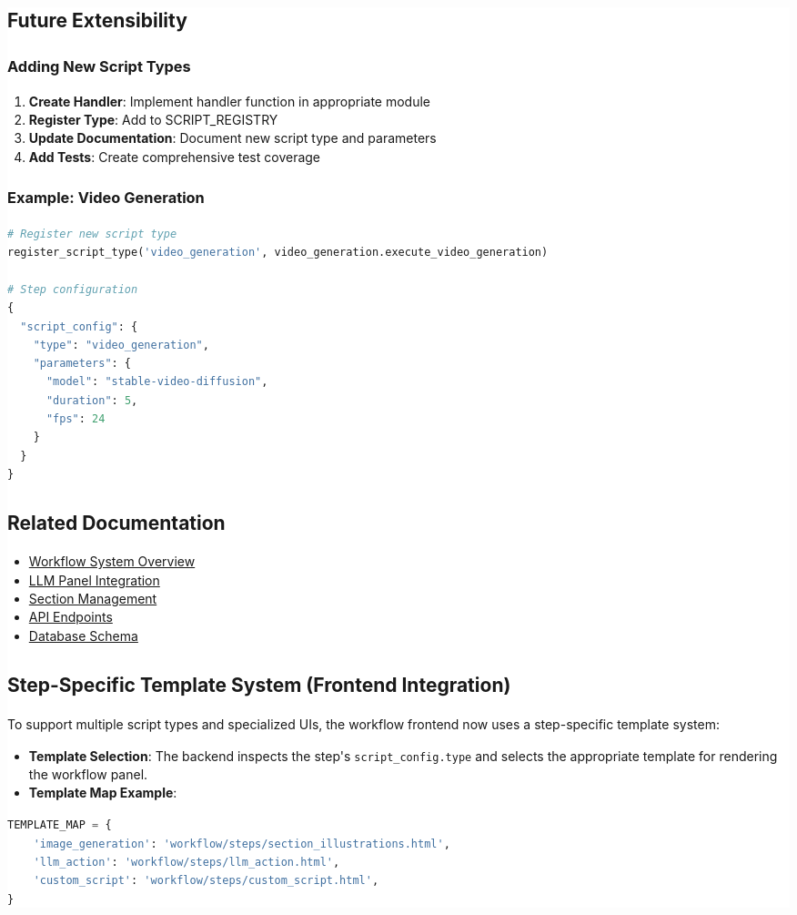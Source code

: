 ## Future Extensibility

### Adding New Script Types

1. **Create Handler**: Implement handler function in appropriate module
2. **Register Type**: Add to SCRIPT_REGISTRY
3. **Update Documentation**: Document new script type and parameters
4. **Add Tests**: Create comprehensive test coverage

### Example: Video Generation

```python
# Register new script type
register_script_type('video_generation', video_generation.execute_video_generation)

# Step configuration
{
  "script_config": {
    "type": "video_generation",
    "parameters": {
      "model": "stable-video-diffusion",
      "duration": 5,
      "fps": 24
    }
  }
}
```

## Related Documentation

- [Workflow System Overview](README.md)
- [LLM Panel Integration](llm_panel.md)
- [Section Management](sections.md)
- [API Endpoints](endpoints.md)
- [Database Schema](../database/schema.md) 

## Step-Specific Template System (Frontend Integration)

To support multiple script types and specialized UIs, the workflow frontend now uses a step-specific template system:

- **Template Selection**: The backend inspects the step's `script_config.type` and selects the appropriate template for rendering the workflow panel.
- **Template Map Example**:

```python
TEMPLATE_MAP = {
    'image_generation': 'workflow/steps/section_illustrations.html',
    'llm_action': 'workflow/steps/llm_action.html',
    'custom_script': 'workflow/steps/custom_script.html',
}
```
